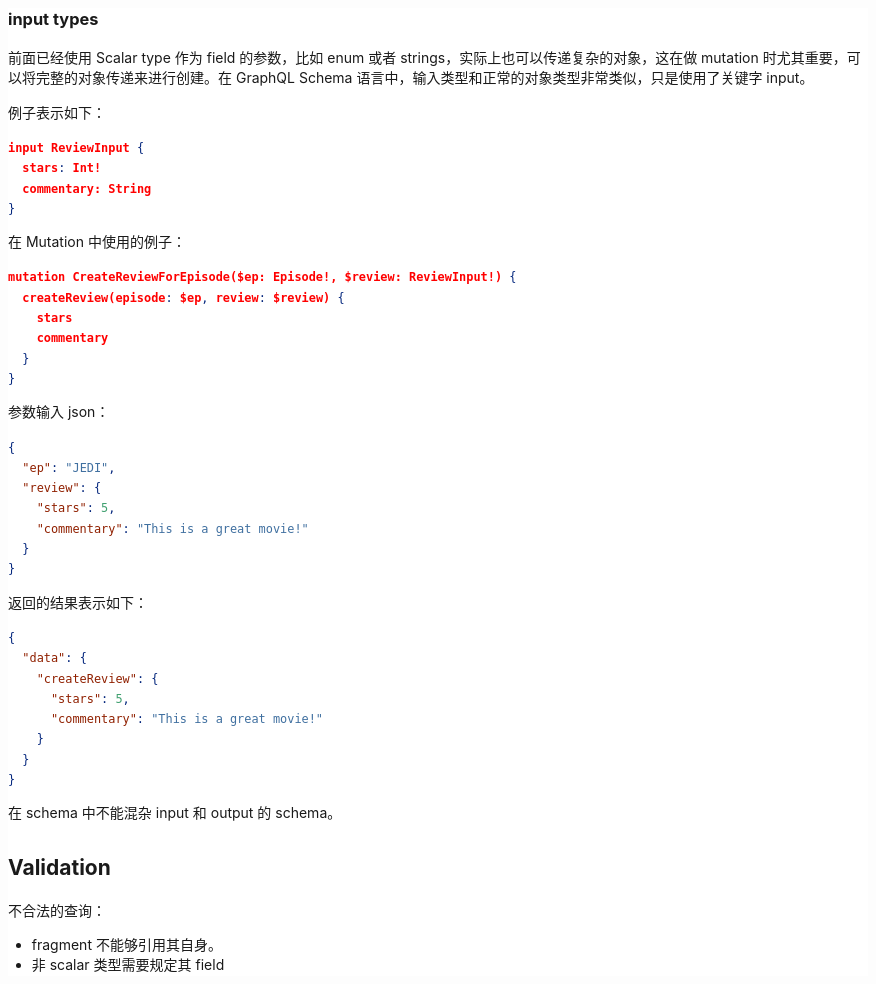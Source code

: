 ### input types

前面已经使用 Scalar type 作为 field 的参数，比如 enum 或者 strings，实际上也可以传递复杂的对象，这在做
mutation 时尤其重要，可以将完整的对象传递来进行创建。在 GraphQL Schema 语言中，输入类型和正常的对象类型非常类似，只是使用了关键字 input。

例子表示如下：

```json
input ReviewInput {
  stars: Int!
  commentary: String
}
```

在 Mutation 中使用的例子：

```json
mutation CreateReviewForEpisode($ep: Episode!, $review: ReviewInput!) {
  createReview(episode: $ep, review: $review) {
    stars
    commentary
  }
}
```

参数输入 json：

```json
{
  "ep": "JEDI",
  "review": {
    "stars": 5,
    "commentary": "This is a great movie!"
  }
}
```

返回的结果表示如下：

```json
{
  "data": {
    "createReview": {
      "stars": 5,
      "commentary": "This is a great movie!"
    }
  }
}
```

在 schema 中不能混杂 input 和 output 的 schema。

## Validation

不合法的查询：
+ fragment 不能够引用其自身。
+ 非 scalar 类型需要规定其 field

